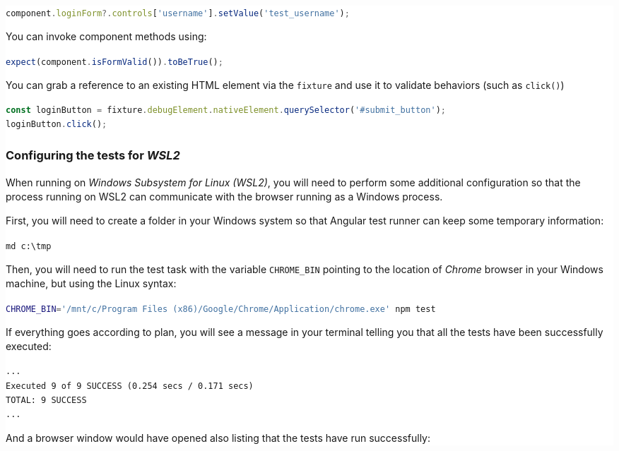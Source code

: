 ```typescript
component.loginForm?.controls['username'].setValue('test_username');
```

You can invoke component methods using:

```typescript
expect(component.isFormValid()).toBeTrue();
```

You can grab a reference to an existing HTML element via the `fixture` and use it to validate behaviors (such as `click()`)

```typescript
const loginButton = fixture.debugElement.nativeElement.querySelector('#submit_button');
loginButton.click();
```

### Configuring the tests for *WSL2*

When running on *Windows Subsystem for Linux (WSL2)*, you will need to perform some additional configuration so that the process running on WSL2 can communicate with the browser running as a Windows process.

First, you will need to create a folder in your Windows system so that Angular test runner can keep some temporary information:

```batchfile
md c:\tmp
```

Then, you will need to run the test task with the variable `CHROME_BIN` pointing to the location of *Chrome* browser in your Windows machine, but using the Linux syntax:

```bash
CHROME_BIN='/mnt/c/Program Files (x86)/Google/Chrome/Application/chrome.exe' npm test
```

If everything goes according to plan, you will see a message in your terminal telling you that all the tests have been successfully executed:

```
...
Executed 9 of 9 SUCCESS (0.254 secs / 0.171 secs)
TOTAL: 9 SUCCESS
...
```

And a browser window would have opened also listing that the tests have run successfully:
